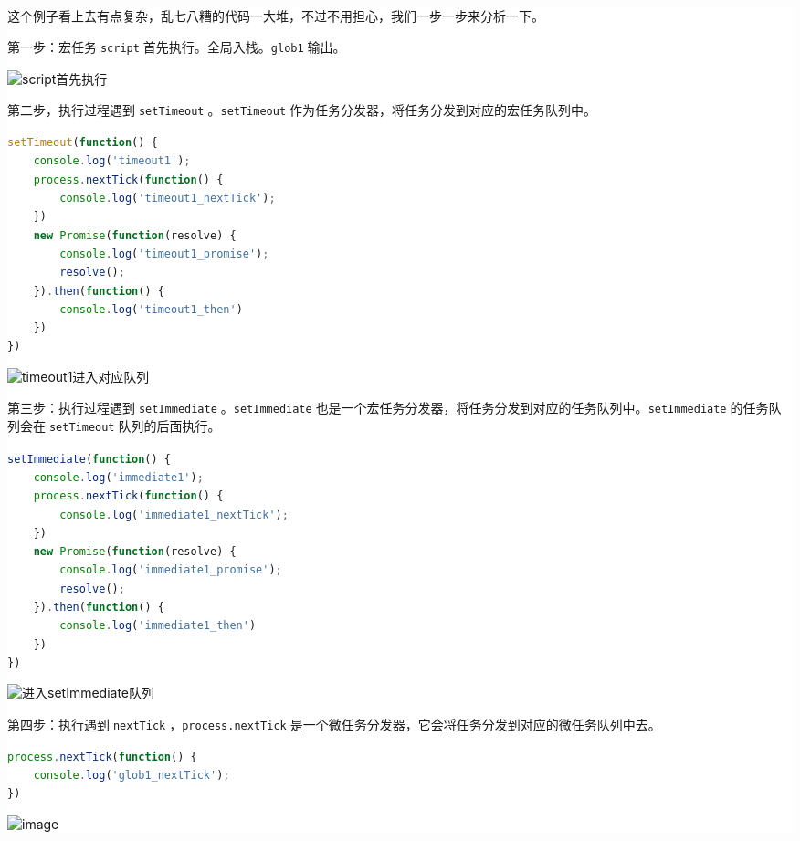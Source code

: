 这个例子看上去有点复杂，乱七八糟的代码一大堆，不过不用担心，我们一步一步来分析一下。

第一步：宏任务 `script` 首先执行。全局入栈。`glob1` 输出。

![script首先执行](https://note.youdao.com/yws/api/personal/file/WEB4449889ae1190e2865c2abd2d7ed4b30?method=download&shareKey=4bf8f9e49ef41457200cb806fe0cab73)

第二步，执行过程遇到 `setTimeout` 。`setTimeout` 作为任务分发器，将任务分发到对应的宏任务队列中。

```javascript
setTimeout(function() {
    console.log('timeout1');
    process.nextTick(function() {
        console.log('timeout1_nextTick');
    })
    new Promise(function(resolve) {
        console.log('timeout1_promise');
        resolve();
    }).then(function() {
        console.log('timeout1_then')
    })
})
```

![timeout1进入对应队列](https://note.youdao.com/yws/api/personal/file/WEBeac1691eb4bb6db3df32484cd2891c27?method=download&shareKey=b66a6b0448887a424532617298e726e8)

第三步：执行过程遇到 `setImmediate` 。`setImmediate` 也是一个宏任务分发器，将任务分发到对应的任务队列中。`setImmediate` 的任务队列会在 `setTimeout` 队列的后面执行。

```javascript
setImmediate(function() {
    console.log('immediate1');
    process.nextTick(function() {
        console.log('immediate1_nextTick');
    })
    new Promise(function(resolve) {
        console.log('immediate1_promise');
        resolve();
    }).then(function() {
        console.log('immediate1_then')
    })
})
```

![进入setImmediate队列](https://note.youdao.com/yws/api/personal/file/WEBaa7a6d43db8cc6b50581446a32bc2d19?method=download&shareKey=ac94dfc27d73ecb99a2789c7c8a41358)

第四步：执行遇到 `nextTick` ，`process.nextTick` 是一个微任务分发器，它会将任务分发到对应的微任务队列中去。

```javascript
process.nextTick(function() {
    console.log('glob1_nextTick');
})
```

![image](https://note.youdao.com/yws/api/personal/file/WEBac1ff220de60f0a43004cc2878b4785b?method=download&shareKey=b243b5a2538fbad0b4875ddc96038853)
